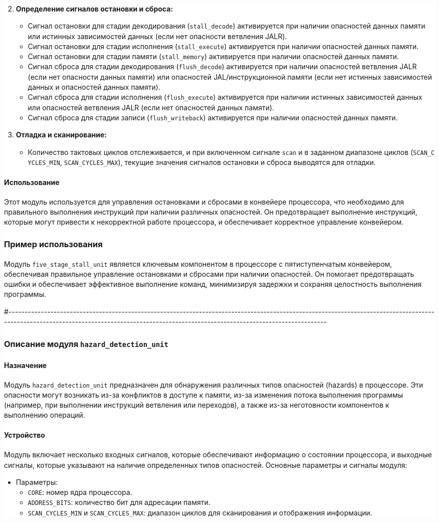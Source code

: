 2. **Определение сигналов остановки и сброса:**
   - Сигнал остановки для стадии декодирования (`stall_decode`) активируется при наличии опасностей данных памяти или истинных зависимостей данных (если нет опасности ветвления JALR).
   - Сигнал остановки для стадии исполнения (`stall_execute`) активируется при наличии опасностей данных памяти.
   - Сигнал остановки для стадии памяти (`stall_memory`) активируется при наличии опасностей данных памяти.
   - Сигнал сброса для стадии декодирования (`flush_decode`) активируется при наличии опасностей ветвления JALR (если нет опасности данных памяти) или опасностей JAL/инструкционной памяти (если нет истинных зависимостей данных и опасностей данных памяти).
   - Сигнал сброса для стадии исполнения (`flush_execute`) активируется при наличии истинных зависимостей данных или опасностей ветвления JALR (если нет опасностей данных памяти).
   - Сигнал сброса для стадии записи (`flush_writeback`) активируется при наличии опасностей данных памяти.

3. **Отладка и сканирование:**
   - Количество тактовых циклов отслеживается, и при включенном сигнале `scan` и в заданном диапазоне циклов (`SCAN_CYCLES_MIN`, `SCAN_CYCLES_MAX`), текущие значения сигналов остановки и сброса выводятся для отладки.

#### Использование

Этот модуль используется для управления остановками и сбросами в конвейере процессора, что необходимо для правильного выполнения инструкций при наличии различных опасностей. Он предотвращает выполнение инструкций, которые могут привести к некорректной работе процессора, и обеспечивает корректное управление конвейером.

### Пример использования

Модуль `five_stage_stall_unit` является ключевым компонентом в процессоре с пятиступенчатым конвейером, обеспечивая правильное управление остановками и сбросами при наличии опасностей. Он помогает предотвращать ошибки и обеспечивает эффективное выполнение команд, минимизируя задержки и сохраняя целостность выполнения программы.


#----------------------------------------------------------------------------------------------------------------------------------------------------------------------------------------------------------------------------------------

### Описание модуля `hazard_detection_unit`

#### Назначение
Модуль `hazard_detection_unit` предназначен для обнаружения различных типов опасностей (hazards) в процессоре. Эти опасности могут возникать из-за конфликтов в доступе к памяти, из-за изменения потока выполнения программы (например, при выполнении инструкций ветвления или переходов), а также из-за неготовности компонентов к выполнению операций.

#### Устройство
Модуль включает несколько входных сигналов, которые обеспечивают информацию о состоянии процессора, и выходные сигналы, которые указывают на наличие определенных типов опасностей. Основные параметры и сигналы модуля:

- Параметры:
  - `CORE`: номер ядра процессора.
  - `ADDRESS_BITS`: количество бит для адресации памяти.
  - `SCAN_CYCLES_MIN` и `SCAN_CYCLES_MAX`: диапазон циклов для сканирования и отображения информации.
  